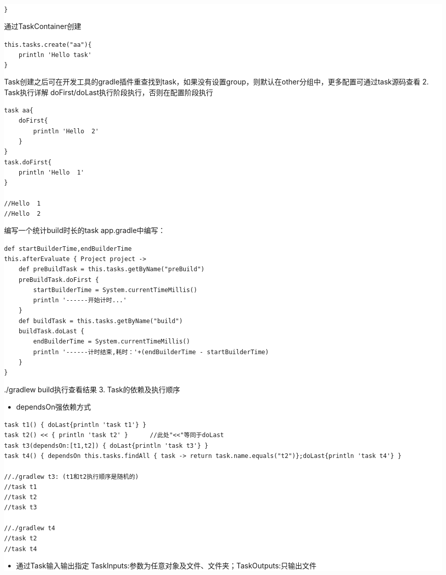 ~~~
}
~~~
通过TaskContainer创建
~~~
this.tasks.create("aa"){
    println 'Hello task'
}
~~~
Task创建之后可在开发工具的gradle插件重查找到task，如果没有设置group，则默认在other分组中，更多配置可通过task源码查看
2. Task执行详解
doFirst/doLast执行阶段执行，否则在配置阶段执行
~~~
task aa{
    doFirst{
        println 'Hello  2'
    }
}
task.doFirst{
    println 'Hello  1'
}

//Hello  1
//Hello  2
~~~

编写一个统计build时长的task
app.gradle中编写：
~~~
def startBuilderTime,endBuilderTime
this.afterEvaluate { Project project ->
    def preBuildTask = this.tasks.getByName("preBuild")
    preBuildTask.doFirst {
        startBuilderTime = System.currentTimeMillis()
        println '------开始计时...'
    }
    def buildTask = this.tasks.getByName("build")
    buildTask.doLast {
        endBuilderTime = System.currentTimeMillis()
        println '------计时结束,耗时：'+(endBuilderTime - startBuilderTime)
    }
}
~~~
./gradlew build执行查看结果
3. Task的依赖及执行顺序
* dependsOn强依赖方式
~~~
task t1() { doLast{println 'task t1'} }
task t2() << { println 'task t2' }      //此处"<<"等同于doLast
task t3(dependsOn:[t1,t2]) { doLast{println 'task t3'} }
task t4() { dependsOn this.tasks.findAll { task -> return task.name.equals("t2")};doLast{println 'task t4'} }

//./gradlew t3: (t1和t2执行顺序是随机的)
//task t1
//task t2
//task t3

//./gradlew t4
//task t2
//task t4
~~~
* 通过Task输入输出指定
TaskInputs:参数为任意对象及文件、文件夹；TaskOutputs:只输出文件
